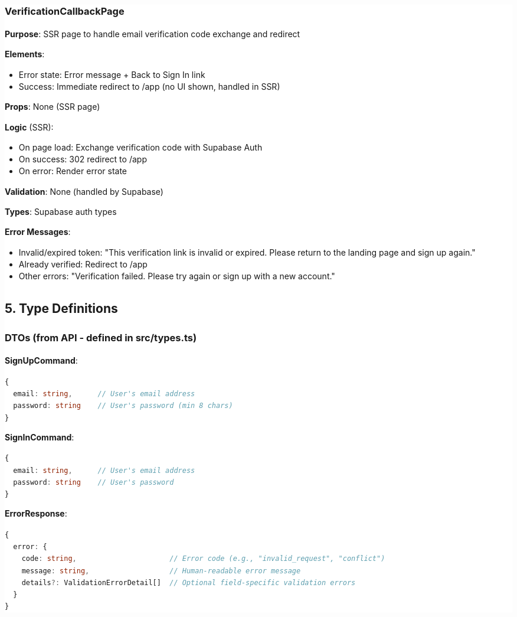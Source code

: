 ### VerificationCallbackPage
**Purpose**: SSR page to handle email verification code exchange and redirect

**Elements**:
- Error state: Error message + Back to Sign In link
- Success: Immediate redirect to /app (no UI shown, handled in SSR)

**Props**: None (SSR page)

**Logic** (SSR):
- On page load: Exchange verification code with Supabase Auth
- On success: 302 redirect to /app
- On error: Render error state

**Validation**: None (handled by Supabase)

**Types**: Supabase auth types

**Error Messages**:
- Invalid/expired token: "This verification link is invalid or expired. Please return to the landing page and sign up again."
- Already verified: Redirect to /app
- Other errors: "Verification failed. Please try again or sign up with a new account."

## 5. Type Definitions

### DTOs (from API - defined in src/types.ts)

**SignUpCommand**:
```typescript
{
  email: string,      // User's email address
  password: string    // User's password (min 8 chars)
}
```

**SignInCommand**:
```typescript
{
  email: string,      // User's email address
  password: string    // User's password
}
```

**ErrorResponse**:
```typescript
{
  error: {
    code: string,                      // Error code (e.g., "invalid_request", "conflict")
    message: string,                   // Human-readable error message
    details?: ValidationErrorDetail[]  // Optional field-specific validation errors
  }
}
```
